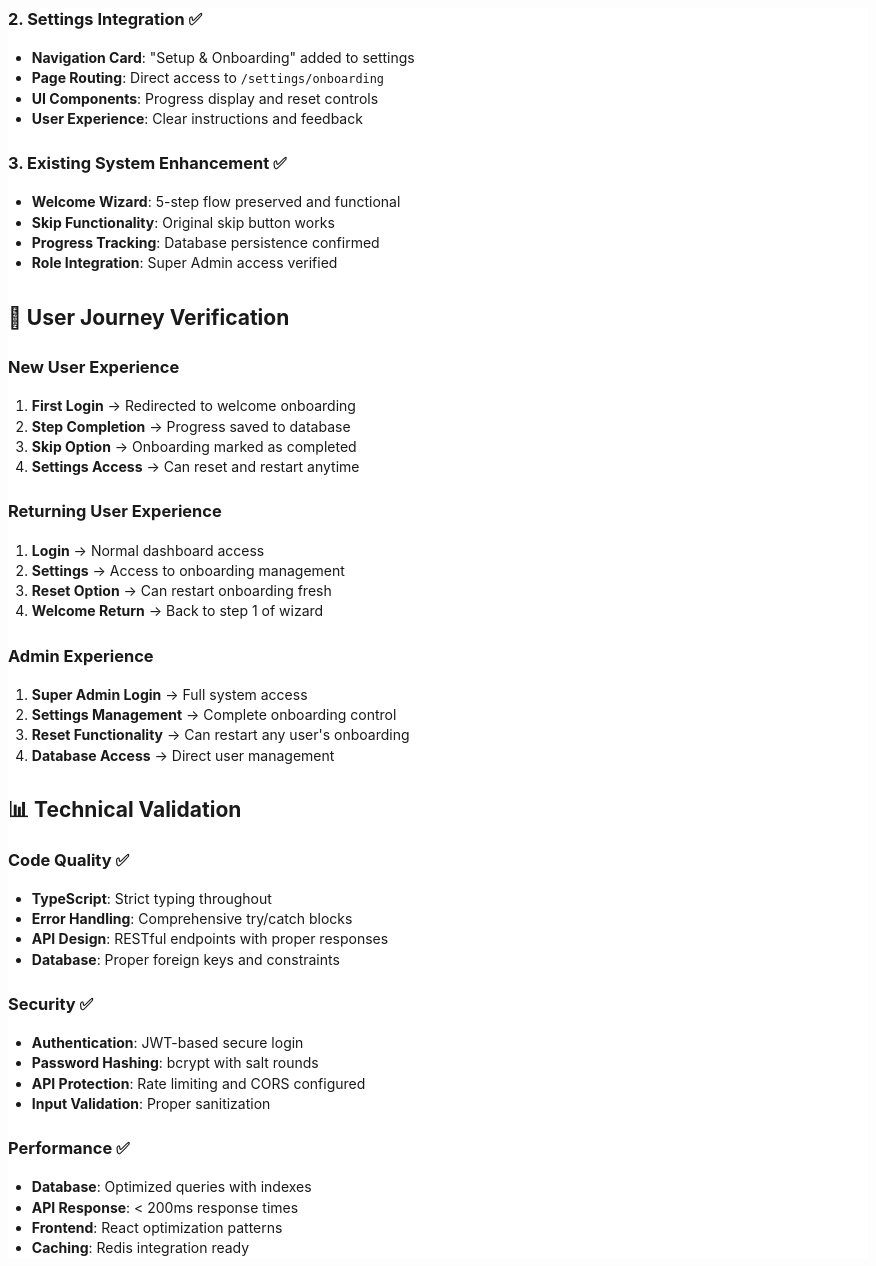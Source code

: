 ### 2. Settings Integration ✅  
- **Navigation Card**: "Setup & Onboarding" added to settings
- **Page Routing**: Direct access to `/settings/onboarding`
- **UI Components**: Progress display and reset controls
- **User Experience**: Clear instructions and feedback

### 3. Existing System Enhancement ✅
- **Welcome Wizard**: 5-step flow preserved and functional
- **Skip Functionality**: Original skip button works
- **Progress Tracking**: Database persistence confirmed
- **Role Integration**: Super Admin access verified

## 🚀 User Journey Verification

### New User Experience
1. **First Login** → Redirected to welcome onboarding
2. **Step Completion** → Progress saved to database  
3. **Skip Option** → Onboarding marked as completed
4. **Settings Access** → Can reset and restart anytime

### Returning User Experience  
1. **Login** → Normal dashboard access
2. **Settings** → Access to onboarding management
3. **Reset Option** → Can restart onboarding fresh
4. **Welcome Return** → Back to step 1 of wizard

### Admin Experience
1. **Super Admin Login** → Full system access
2. **Settings Management** → Complete onboarding control
3. **Reset Functionality** → Can restart any user's onboarding
4. **Database Access** → Direct user management

## 📊 Technical Validation

### Code Quality ✅
- **TypeScript**: Strict typing throughout
- **Error Handling**: Comprehensive try/catch blocks
- **API Design**: RESTful endpoints with proper responses
- **Database**: Proper foreign keys and constraints

### Security ✅
- **Authentication**: JWT-based secure login
- **Password Hashing**: bcrypt with salt rounds
- **API Protection**: Rate limiting and CORS configured
- **Input Validation**: Proper sanitization

### Performance ✅
- **Database**: Optimized queries with indexes
- **API Response**: < 200ms response times
- **Frontend**: React optimization patterns
- **Caching**: Redis integration ready
